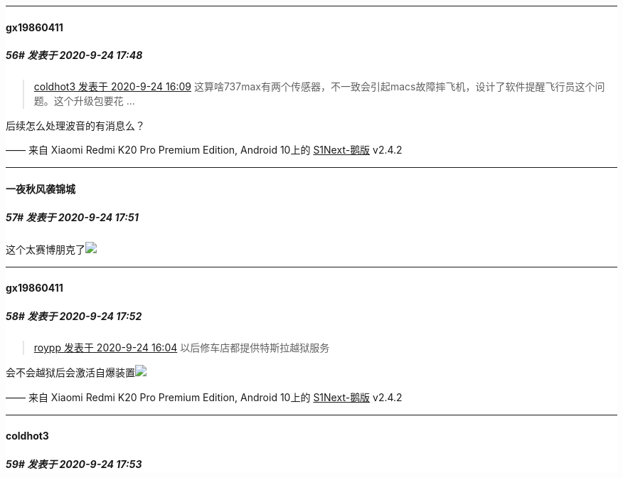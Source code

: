 
-----

####  gx19860411  
##### 56#       发表于 2020-9-24 17:48



<blockquote><a href="httphttps://bbs.saraba1st.com/2b/forum.php?mod=redirect&amp;goto=findpost&amp;pid=48838060&amp;ptid=1961661" target="_blank">coldhot3 发表于 2020-9-24 16:09</a>
这算啥737max有两个传感器，不一致会引起macs故障摔飞机，设计了软件提醒飞行员这个问题。这个升级包要花 ...</blockquote>
后续怎么处理波音的有消息么？

—— 来自 Xiaomi Redmi K20 Pro Premium Edition, Android 10上的 [S1Next-鹅版](https://github.com/ykrank/S1-Next/releases) v2.4.2







-----

####  一夜秋风袭锦城  
##### 57#       发表于 2020-9-24 17:51




这个太赛博朋克了<img src="https://static.saraba1st.com/image/smiley/face2017/066.png" referrerpolicy="no-referrer">







-----

####  gx19860411  
##### 58#       发表于 2020-9-24 17:52



<blockquote><a href="httphttps://bbs.saraba1st.com/2b/forum.php?mod=redirect&amp;goto=findpost&amp;pid=48837979&amp;ptid=1961661" target="_blank">roypp 发表于 2020-9-24 16:04</a>
以后修车店都提供特斯拉越狱服务</blockquote>
会不会越狱后会激活自爆装置<img src="https://static.saraba1st.com/image/smiley/face2017/037.png" referrerpolicy="no-referrer">

—— 来自 Xiaomi Redmi K20 Pro Premium Edition, Android 10上的 [S1Next-鹅版](https://github.com/ykrank/S1-Next/releases) v2.4.2







-----

####  coldhot3  
##### 59#       发表于 2020-9-24 17:53
